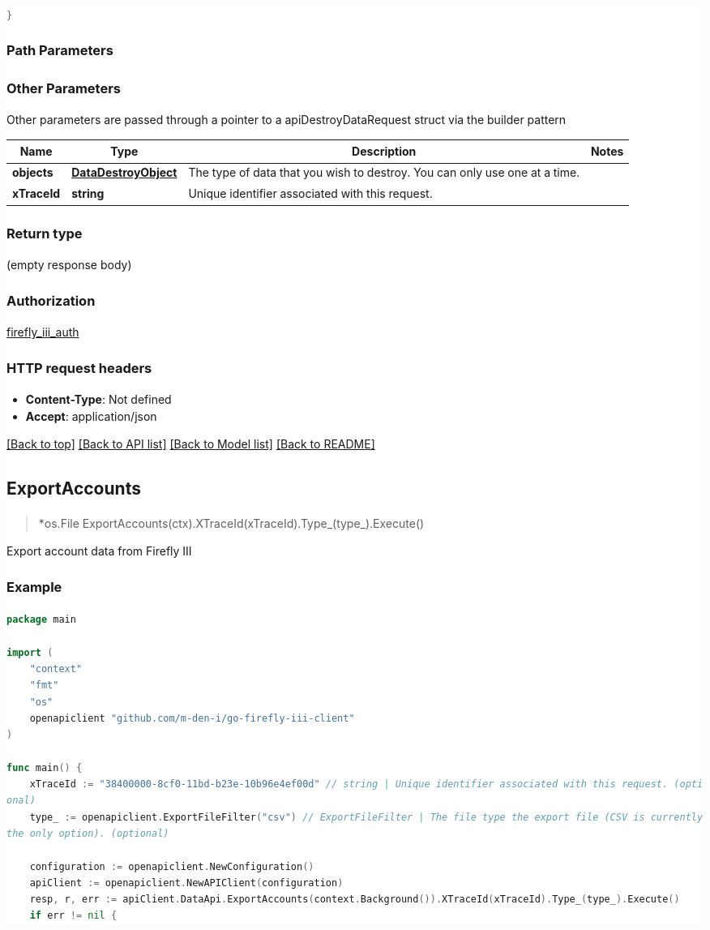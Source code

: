```go
}
```

### Path Parameters



### Other Parameters

Other parameters are passed through a pointer to a apiDestroyDataRequest struct via the builder pattern


Name | Type | Description  | Notes
------------- | ------------- | ------------- | -------------
 **objects** | [**DataDestroyObject**](DataDestroyObject.md) | The type of data that you wish to destroy. You can only use one at a time. | 
 **xTraceId** | **string** | Unique identifier associated with this request. | 

### Return type

 (empty response body)

### Authorization

[firefly_iii_auth](../README.md#firefly_iii_auth)

### HTTP request headers

- **Content-Type**: Not defined
- **Accept**: application/json

[[Back to top]](#) [[Back to API list]](../README.md#documentation-for-api-endpoints)
[[Back to Model list]](../README.md#documentation-for-models)
[[Back to README]](../README.md)


## ExportAccounts

> *os.File ExportAccounts(ctx).XTraceId(xTraceId).Type_(type_).Execute()

Export account data from Firefly III



### Example

```go
package main

import (
    "context"
    "fmt"
    "os"
    openapiclient "github.com/m-den-i/go-firefly-iii-client"
)

func main() {
    xTraceId := "38400000-8cf0-11bd-b23e-10b96e4ef00d" // string | Unique identifier associated with this request. (optional)
    type_ := openapiclient.ExportFileFilter("csv") // ExportFileFilter | The file type the export file (CSV is currently the only option). (optional)

    configuration := openapiclient.NewConfiguration()
    apiClient := openapiclient.NewAPIClient(configuration)
    resp, r, err := apiClient.DataApi.ExportAccounts(context.Background()).XTraceId(xTraceId).Type_(type_).Execute()
    if err != nil {
```